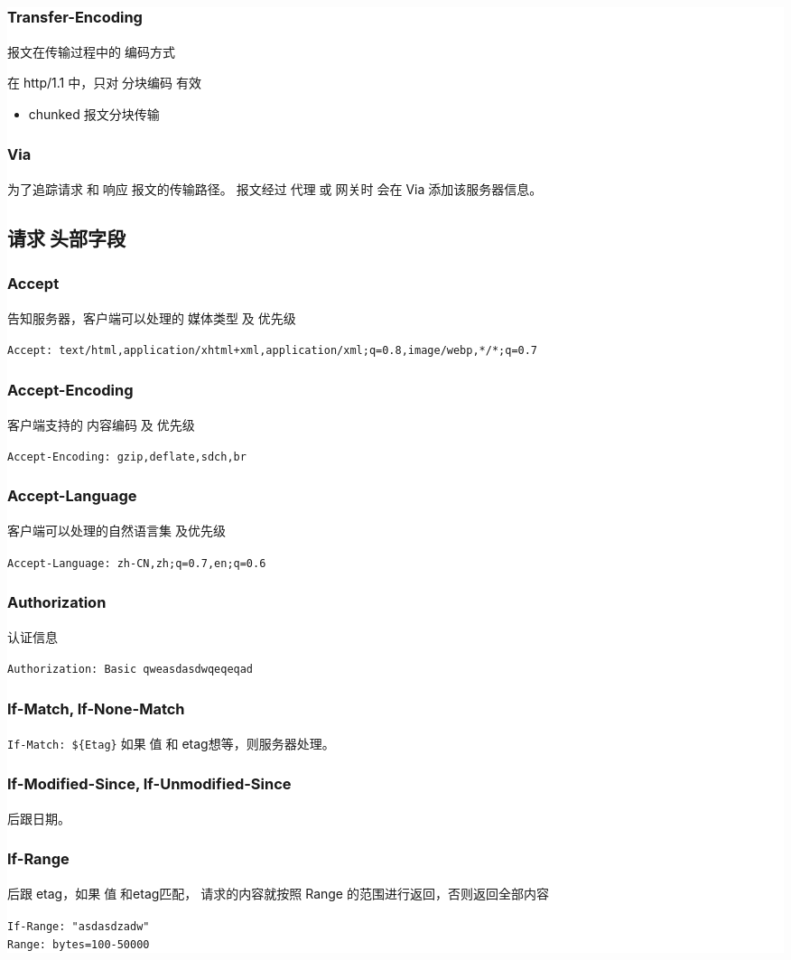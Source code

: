 

### Transfer-Encoding
报文在传输过程中的 编码方式

在 http/1.1 中，只对 分块编码 有效

- chunked
  报文分块传输


### Via
为了追踪请求 和 响应 报文的传输路径。
报文经过 代理 或 网关时 会在 Via 添加该服务器信息。


## 请求 头部字段

### Accept

告知服务器，客户端可以处理的 媒体类型 及 优先级

`Accept: text/html,application/xhtml+xml,application/xml;q=0.8,image/webp,*/*;q=0.7`

### Accept-Encoding
客户端支持的 内容编码 及 优先级

`Accept-Encoding: gzip,deflate,sdch,br`

### Accept-Language
客户端可以处理的自然语言集 及优先级

`Accept-Language: zh-CN,zh;q=0.7,en;q=0.6`

### Authorization
认证信息

`Authorization: Basic qweasdasdwqeqeqad`

### If-Match, If-None-Match

`If-Match: ${Etag}`
如果 值 和 etag想等，则服务器处理。


### If-Modified-Since, If-Unmodified-Since

后跟日期。

### If-Range
后跟 etag，如果 值 和etag匹配， 请求的内容就按照 Range 的范围进行返回，否则返回全部内容

```text
If-Range: "asdasdzadw"
Range: bytes=100-50000
```

